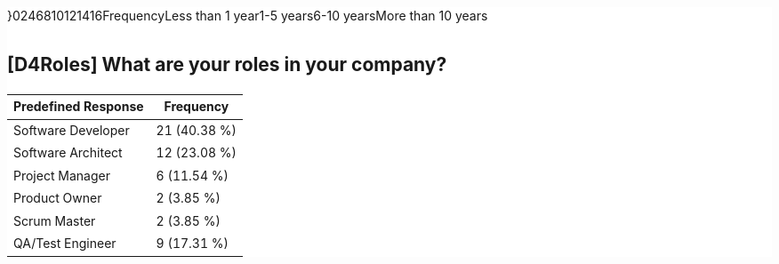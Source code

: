 }</style><g aria-label="y-grid" aria-hidden="true" stroke="currentColor" stroke-opacity="0.1"><line x1="40" x2="529.8119482109646" y1="382" y2="382"></line><line x1="40" x2="529.8119482109646" y1="340.8235294117647" y2="340.8235294117647"></line><line x1="40" x2="529.8119482109646" y1="299.6470588235294" y2="299.6470588235294"></line><line x1="40" x2="529.8119482109646" y1="258.4705882352941" y2="258.4705882352941"></line><line x1="40" x2="529.8119482109646" y1="217.29411764705884" y2="217.29411764705884"></line><line x1="40" x2="529.8119482109646" y1="176.1176470588235" y2="176.1176470588235"></line><line x1="40" x2="529.8119482109646" y1="134.9411764705882" y2="134.9411764705882"></line><line x1="40" x2="529.8119482109646" y1="93.76470588235296" y2="93.76470588235296"></line><line x1="40" x2="529.8119482109646" y1="52.58823529411765" y2="52.58823529411765"></line></g><g aria-label="y-axis tick" aria-hidden="true" fill="none" stroke="currentColor"><path transform="translate(40,382)" d="M0,0L-6,0"></path><path transform="translate(40,340.8235294117647)" d="M0,0L-6,0"></path><path transform="translate(40,299.6470588235294)" d="M0,0L-6,0"></path><path transform="translate(40,258.4705882352941)" d="M0,0L-6,0"></path><path transform="translate(40,217.29411764705884)" d="M0,0L-6,0"></path><path transform="translate(40,176.1176470588235)" d="M0,0L-6,0"></path><path transform="translate(40,134.9411764705882)" d="M0,0L-6,0"></path><path transform="translate(40,93.76470588235296)" d="M0,0L-6,0"></path><path transform="translate(40,52.58823529411765)" d="M0,0L-6,0"></path></g><g aria-label="y-axis tick label" text-anchor="end" font-variant="tabular-nums" transform="translate(-9,0)"><text y="0.32em" transform="translate(40,382)">0</text><text y="0.32em" transform="translate(40,340.8235294117647)">2</text><text y="0.32em" transform="translate(40,299.6470588235294)">4</text><text y="0.32em" transform="translate(40,258.4705882352941)">6</text><text y="0.32em" transform="translate(40,217.29411764705884)">8</text><text y="0.32em" transform="translate(40,176.1176470588235)">10</text><text y="0.32em" transform="translate(40,134.9411764705882)">12</text><text y="0.32em" transform="translate(40,93.76470588235296)">14</text><text y="0.32em" transform="translate(40,52.58823529411765)">16</text></g><g aria-label="y-axis label" text-anchor="start" transform="translate(-37,-29)"><text y="0.71em" transform="translate(40,32)">Frequency</text></g><g aria-label="x-grid" aria-hidden="true" stroke="currentColor" stroke-opacity="0.1" transform="translate(53.5,0)"><line x1="53" x2="53" y1="32" y2="382"></line><line x1="172" x2="172" y1="32" y2="382"></line><line x1="291" x2="291" y1="32" y2="382"></line><line x1="410" x2="410" y1="32" y2="382"></line></g><g aria-label="x-axis tick" aria-hidden="true" fill="none" stroke="currentColor" transform="translate(53.5,0)"><path transform="translate(53,382)" d="M0,0L0,6"></path><path transform="translate(172,382)" d="M0,0L0,6"></path><path transform="translate(291,382)" d="M0,0L0,6"></path><path transform="translate(410,382)" d="M0,0L0,6"></path></g><g aria-label="x-axis tick label" text-anchor="start" transform="translate(53.5,11.82842712474619)"><text y="0.32em" transform="translate(53,382) rotate(45)">Less than 1 year</text><text y="0.32em" transform="translate(172,382) rotate(45)">1-5 years</text><text y="0.32em" transform="translate(291,382) rotate(45)">6-10 years</text><text y="0.32em" transform="translate(410,382) rotate(45)">More than 10 years</text></g><g aria-label="x-axis label" transform="translate(0,109.00571413994915)"><text transform="translate(284.9059741054823,382)"></text></g><rect aria-label="frame" fill="none" stroke="currentColor" x="40" y="32" width="489.8119482109646" height="350"></rect><g aria-label="bar"><rect x="53" width="107" y="382" height="0" fill="#4daf4a"></rect><rect x="172" width="107" y="155.52941176470588" height="226.47058823529412" fill="#e41a1c"></rect><rect x="291" width="107" y="217.29411764705884" height="164.70588235294116" fill="#377eb8"></rect><rect x="410" width="107" y="32" height="350" fill="#984ea3"></rect></g></svg>

## \[D4Roles\] What are your roles in your company?

| Predefined Response | Frequency |
| - | - |
| Software Developer | 21 (40.38 %) |
| Software Architect | 12 (23.08 %) |
| Project Manager | 6 (11.54 %) |
| Product Owner | 2 (3.85 %) |
| Scrum Master | 2 (3.85 %) |
| QA/Test Engineer | 9 (17.31 %) |
